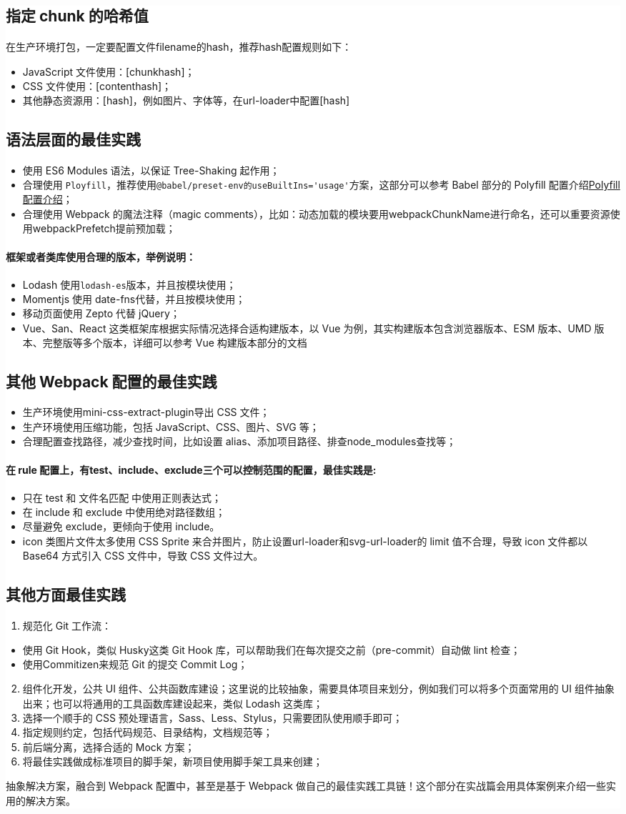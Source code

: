 ## 指定 chunk 的哈希值
在生产环境打包，一定要配置文件filename的hash，推荐hash配置规则如下：

* JavaScript 文件使用：[chunkhash]；
* CSS 文件使用：[contenthash]；
* 其他静态资源用：[hash]，例如图片、字体等，在url-loader中配置[hash]

## 语法层面的最佳实践

* 使用 ES6 Modules 语法，以保证 Tree-Shaking 起作用；
* 合理使用 `Ployfill`，推荐使用`@babel/preset-env的useBuiltIns='usage'`方案，这部分可以参考 Babel 部分的 Polyfill 配置介绍[Polyfill 配置介绍](https://www.imooc.com/read/29/article/266)；
* 合理使用 Webpack 的魔法注释（magic comments），比如：动态加载的模块要用webpackChunkName进行命名，还可以重要资源使用webpackPrefetch提前预加载；

#### 框架或者类库使用合理的版本，举例说明：

* Lodash 使用`lodash-es`版本，并且按模块使用；
* Momentjs 使用 date-fns代替，并且按模块使用；
* 移动页面使用 Zepto 代替 jQuery；
* Vue、San、React 这类框架库根据实际情况选择合适构建版本，以 Vue 为例，其实构建版本包含浏览器版本、ESM 版本、UMD 版本、完整版等多个版本，详细可以参考 Vue 构建版本部分的文档

## 其他 Webpack 配置的最佳实践

* 生产环境使用mini-css-extract-plugin导出 CSS 文件；
* 生产环境使用压缩功能，包括 JavaScript、CSS、图片、SVG 等；
* 合理配置查找路径，减少查找时间，比如设置 alias、添加项目路径、排查node_modules查找等；

#### 在 rule 配置上，有test、include、exclude三个可以控制范围的配置，最佳实践是:
* 只在 test 和 文件名匹配 中使用正则表达式；
* 在 include 和 exclude 中使用绝对路径数组；
* 尽量避免 exclude，更倾向于使用 include。
* icon 类图片文件太多使用 CSS Sprite 来合并图片，防止设置url-loader和svg-url-loader的 limit 值不合理，导致 icon 文件都以 Base64 方式引入 CSS 文件中，导致 CSS 文件过大。

## 其他方面最佳实践

1. 规范化 Git 工作流：

  * 使用 Git Hook，类似 Husky这类 Git Hook 库，可以帮助我们在每次提交之前（pre-commit）自动做 lint 检查；
  * 使用Commitizen来规范 Git 的提交 Commit Log；

2. 组件化开发，公共 UI 组件、公共函数库建设；这里说的比较抽象，需要具体项目来划分，例如我们可以将多个页面常用的 UI 组件抽象出来；也可以将通用的工具函数库建设起来，类似 Lodash 这类库；
3. 选择一个顺手的 CSS 预处理语言，Sass、Less、Stylus，只需要团队使用顺手即可；
4. 指定规则约定，包括代码规范、目录结构，文档规范等；
5. 前后端分离，选择合适的 Mock 方案；
6. 将最佳实践做成标准项目的脚手架，新项目使用脚手架工具来创建；

抽象解决方案，融合到 Webpack 配置中，甚至是基于 Webpack 做自己的最佳实践工具链！这个部分在实战篇会用具体案例来介绍一些实用的解决方案。
